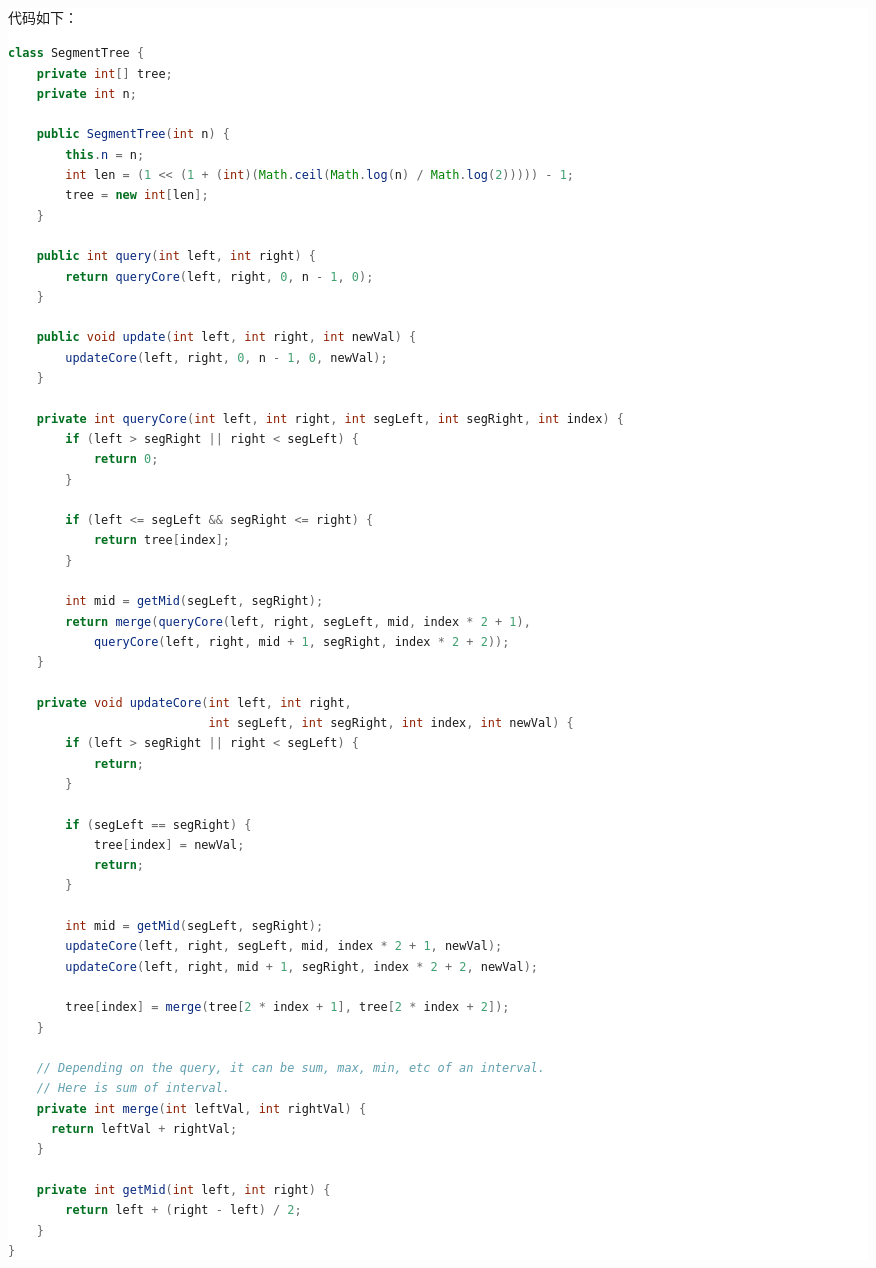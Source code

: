 代码如下：
```java
class SegmentTree {
    private int[] tree;
    private int n;

    public SegmentTree(int n) {
        this.n = n;
        int len = (1 << (1 + (int)(Math.ceil(Math.log(n) / Math.log(2))))) - 1;
        tree = new int[len];
    }

    public int query(int left, int right) {
        return queryCore(left, right, 0, n - 1, 0);
    }

    public void update(int left, int right, int newVal) {
        updateCore(left, right, 0, n - 1, 0, newVal);
    }

    private int queryCore(int left, int right, int segLeft, int segRight, int index) {
        if (left > segRight || right < segLeft) {
            return 0;
        }

        if (left <= segLeft && segRight <= right) {
            return tree[index];
        }

        int mid = getMid(segLeft, segRight);
        return merge(queryCore(left, right, segLeft, mid, index * 2 + 1),
            queryCore(left, right, mid + 1, segRight, index * 2 + 2));
    }

    private void updateCore(int left, int right,
                            int segLeft, int segRight, int index, int newVal) {
        if (left > segRight || right < segLeft) {
            return;
        }

        if (segLeft == segRight) {
            tree[index] = newVal;
            return;
        }

        int mid = getMid(segLeft, segRight);
        updateCore(left, right, segLeft, mid, index * 2 + 1, newVal);
        updateCore(left, right, mid + 1, segRight, index * 2 + 2, newVal);

        tree[index] = merge(tree[2 * index + 1], tree[2 * index + 2]);
    }

    // Depending on the query, it can be sum, max, min, etc of an interval.
    // Here is sum of interval.
    private int merge(int leftVal, int rightVal) {
      return leftVal + rightVal;
    }

    private int getMid(int left, int right) {
        return left + (right - left) / 2;
    }
}

```